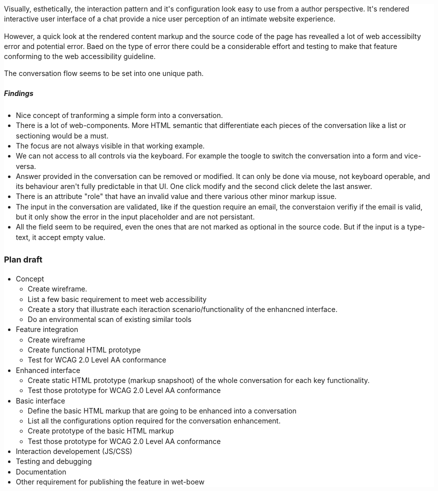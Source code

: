 Visually, esthetically, the interaction pattern and it's configuration look easy to use from a author perspective. It's rendered interactive user interface of a chat provide a nice user perception of an intimate website experience.

However, a quick look at the rendered content markup and the source code of the page has revealled a lot of web accessibilty error and potential error. Baed on the type of error there could be a considerable effort and testing to make that feature conforming to the web accessibility guideline.

The conversation flow seems to be set into one unique path.  

##### Findings

* Nice concept of tranforming a simple form into a conversation.
* There is a lot of web-components.  More HTML semantic that differentiate each pieces of the conversation like a list or sectioning would be a must.
* The focus are not always visible in that working example.
* We can not access to all controls via the keyboard. For example the toogle to switch the conversation into a form and vice-versa.
* Answer provided in the conversation can be removed or modified. It can only be done via mouse, not keyboard operable, and its behaviour aren't fully predictable in that UI. One click modify and the second click delete the last answer.
* There is an attribute "role" that have an invalid value and there various other minor markup issue.
* The input in the conversation are validated, like if the question require an email, the converstaion verifiy if the email is valid, but it only show the error in the input placeholder and are not persistant.
* All the field seem to be required, even the ones that are not marked as optional in the source code. But if the input is a type-text, it accept empty value.

### Plan draft

* Concept
	* Create wireframe.
	* List a few basic requirement to meet web accessibility
	* Create a story that illustrate each iteraction scenario/functionality of the enhancned interface.
	* Do an environmental scan of existing similar tools
* Feature integration
	* Create wireframe
	* Create functional HTML prototype
	* Test for WCAG 2.0 Level AA conformance
* Enhanced interface
	* Create static HTML prototype (markup snapshoot) of the whole conversation for each key functionality.
	* Test those prototype for WCAG 2.0 Level AA conformance
* Basic interface
	* Define the basic HTML markup that are going to be enhanced into a conversation
	* List all the configurations option required for the conversation enhancement.
	* Create prototype of the basic HTML markup
	* Test those prototype for WCAG 2.0 Level AA conformance
* Interaction developement (JS/CSS)
* Testing and debugging
* Documentation
* Other requirement for publishing the feature in wet-boew
